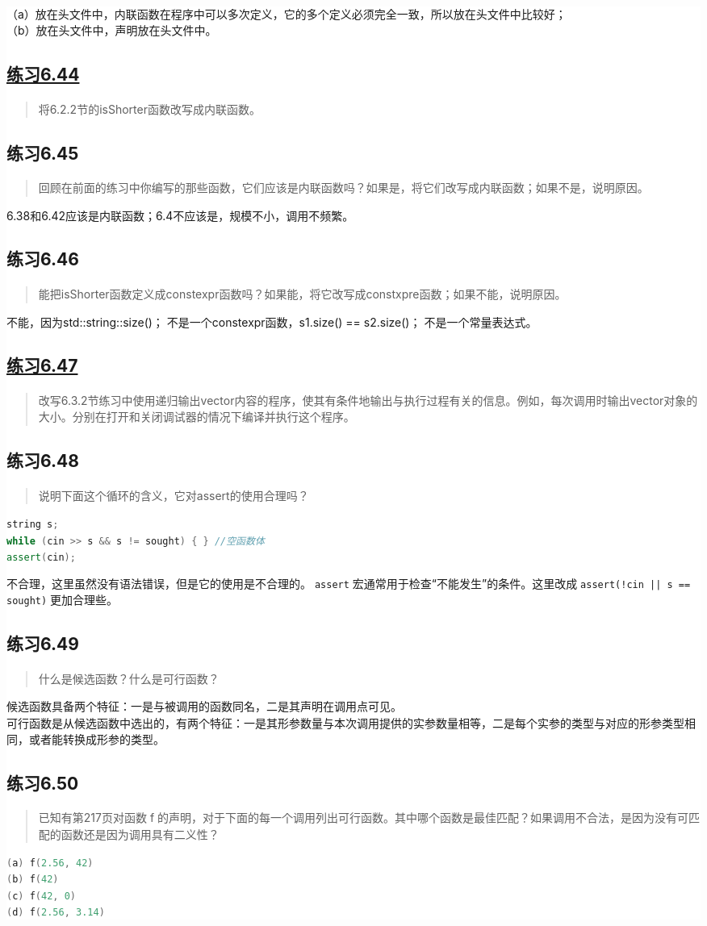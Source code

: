 （a）放在头文件中，内联函数在程序中可以多次定义，它的多个定义必须完全一致，所以放在头文件中比较好；  
（b）放在头文件中，声明放在头文件中。  
  
## [练习6.44](ex44.cpp)

> 将6.2.2节的isShorter函数改写成内联函数。


  
## 练习6.45

> 回顾在前面的练习中你编写的那些函数，它们应该是内联函数吗？如果是，将它们改写成内联函数；如果不是，说明原因。

6.38和6.42应该是内联函数；6.4不应该是，规模不小，调用不频繁。  
  
## 练习6.46

> 能把isShorter函数定义成constexpr函数吗？如果能，将它改写成constxpre函数；如果不能，说明原因。

不能，因为std::string::size()；  不是一个constexpr函数，s1.size() == s2.size()；  不是一个常量表达式。  
  
## [练习6.47](ex47.cpp)

> 改写6.3.2节练习中使用递归输出vector内容的程序，使其有条件地输出与执行过程有关的信息。例如，每次调用时输出vector对象的大小。分别在打开和关闭调试器的情况下编译并执行这个程序。


  
## 练习6.48

> 说明下面这个循环的含义，它对assert的使用合理吗？
```cpp
string s;
while (cin >> s && s != sought) { } //空函数体
assert(cin);
```

不合理，这里虽然没有语法错误，但是它的使用是不合理的。 `assert` 宏通常用于检查“不能发生”的条件。这里改成 `assert(!cin || s == sought)` 更加合理些。  
  
## 练习6.49

> 什么是候选函数？什么是可行函数？

候选函数具备两个特征：一是与被调用的函数同名，二是其声明在调用点可见。  
可行函数是从候选函数中选出的，有两个特征：一是其形参数量与本次调用提供的实参数量相等，二是每个实参的类型与对应的形参类型相同，或者能转换成形参的类型。  
  
## 练习6.50

> 已知有第217页对函数 f 的声明，对于下面的每一个调用列出可行函数。其中哪个函数是最佳匹配？如果调用不合法，是因为没有可匹配的函数还是因为调用具有二义性？
```cpp
(a) f(2.56, 42)
(b) f(42)
(c) f(42, 0)
(d) f(2.56, 3.14)
```
